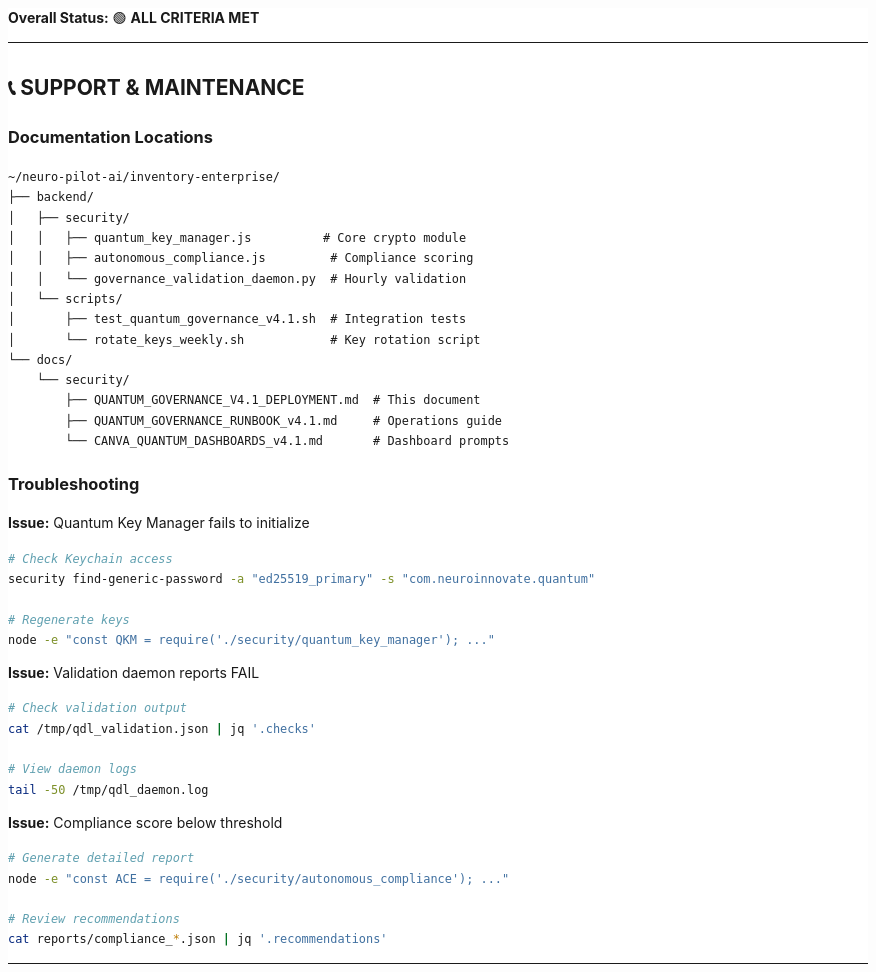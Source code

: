 **Overall Status:** 🟢 **ALL CRITERIA MET**

---

## 📞 SUPPORT & MAINTENANCE

### Documentation Locations

```
~/neuro-pilot-ai/inventory-enterprise/
├── backend/
│   ├── security/
│   │   ├── quantum_key_manager.js          # Core crypto module
│   │   ├── autonomous_compliance.js         # Compliance scoring
│   │   └── governance_validation_daemon.py  # Hourly validation
│   └── scripts/
│       ├── test_quantum_governance_v4.1.sh  # Integration tests
│       └── rotate_keys_weekly.sh            # Key rotation script
└── docs/
    └── security/
        ├── QUANTUM_GOVERNANCE_V4.1_DEPLOYMENT.md  # This document
        ├── QUANTUM_GOVERNANCE_RUNBOOK_v4.1.md     # Operations guide
        └── CANVA_QUANTUM_DASHBOARDS_v4.1.md       # Dashboard prompts
```

### Troubleshooting

**Issue:** Quantum Key Manager fails to initialize
```bash
# Check Keychain access
security find-generic-password -a "ed25519_primary" -s "com.neuroinnovate.quantum"

# Regenerate keys
node -e "const QKM = require('./security/quantum_key_manager'); ..."
```

**Issue:** Validation daemon reports FAIL
```bash
# Check validation output
cat /tmp/qdl_validation.json | jq '.checks'

# View daemon logs
tail -50 /tmp/qdl_daemon.log
```

**Issue:** Compliance score below threshold
```bash
# Generate detailed report
node -e "const ACE = require('./security/autonomous_compliance'); ..."

# Review recommendations
cat reports/compliance_*.json | jq '.recommendations'
```

---